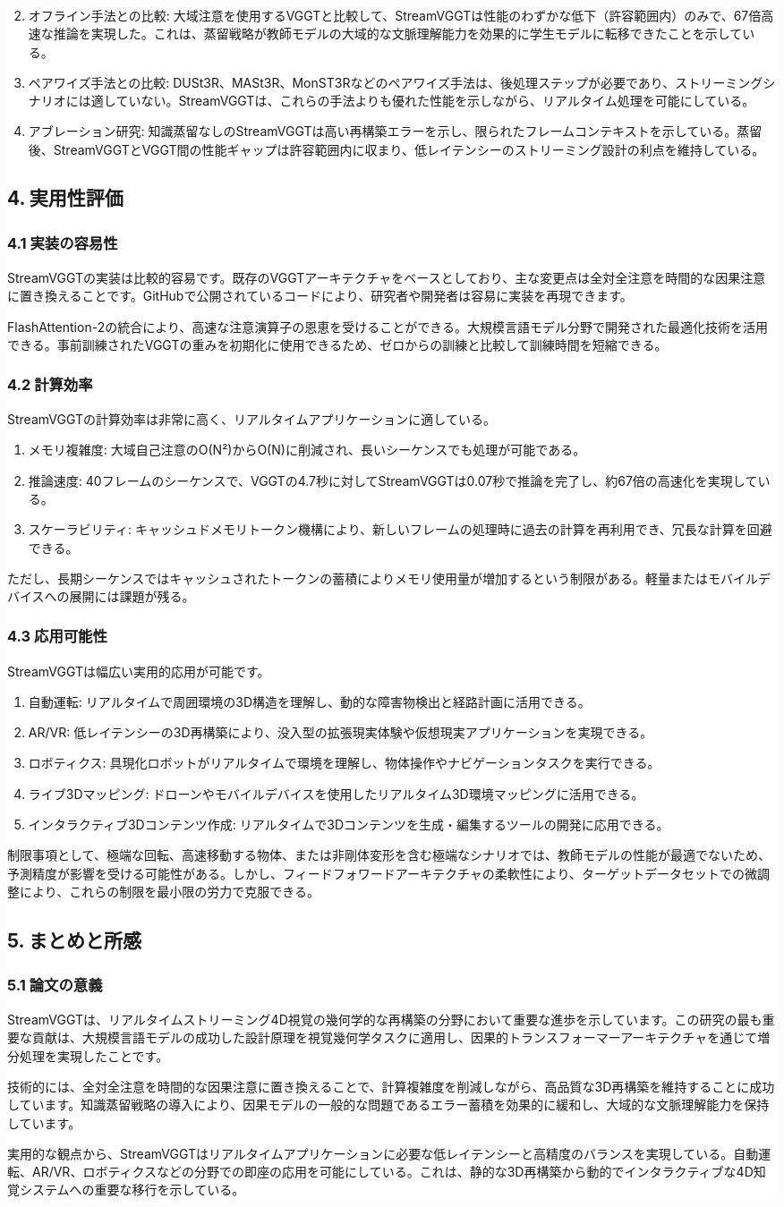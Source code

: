 2. オフライン手法との比較: 大域注意を使用するVGGTと比較して、StreamVGGTは性能のわずかな低下（許容範囲内）のみで、67倍高速な推論を実現した。これは、蒸留戦略が教師モデルの大域的な文脈理解能力を効果的に学生モデルに転移できたことを示している。

3. ペアワイズ手法との比較: DUSt3R、MASt3R、MonST3Rなどのペアワイズ手法は、後処理ステップが必要であり、ストリーミングシナリオには適していない。StreamVGGTは、これらの手法よりも優れた性能を示しながら、リアルタイム処理を可能にしている。

4. アブレーション研究: 知識蒸留なしのStreamVGGTは高い再構築エラーを示し、限られたフレームコンテキストを示している。蒸留後、StreamVGGTとVGGT間の性能ギャップは許容範囲内に収まり、低レイテンシーのストリーミング設計の利点を維持している。

## 4. 実用性評価
### 4.1 実装の容易性
StreamVGGTの実装は比較的容易です。既存のVGGTアーキテクチャをベースとしており、主な変更点は全対全注意を時間的な因果注意に置き換えることです。GitHubで公開されているコードにより、研究者や開発者は容易に実装を再現できます。

FlashAttention-2の統合により、高速な注意演算子の恩恵を受けることができる。大規模言語モデル分野で開発された最適化技術を活用できる。事前訓練されたVGGTの重みを初期化に使用できるため、ゼロからの訓練と比較して訓練時間を短縮できる。

### 4.2 計算効率
StreamVGGTの計算効率は非常に高く、リアルタイムアプリケーションに適している。

1. メモリ複雑度: 大域自己注意のO(N²)からO(N)に削減され、長いシーケンスでも処理が可能である。

2. 推論速度: 40フレームのシーケンスで、VGGTの4.7秒に対してStreamVGGTは0.07秒で推論を完了し、約67倍の高速化を実現している。

3. スケーラビリティ: キャッシュドメモリトークン機構により、新しいフレームの処理時に過去の計算を再利用でき、冗長な計算を回避できる。

ただし、長期シーケンスではキャッシュされたトークンの蓄積によりメモリ使用量が増加するという制限がある。軽量またはモバイルデバイスへの展開には課題が残る。

### 4.3 応用可能性
StreamVGGTは幅広い実用的応用が可能です。

1. 自動運転: リアルタイムで周囲環境の3D構造を理解し、動的な障害物検出と経路計画に活用できる。

2. AR/VR: 低レイテンシーの3D再構築により、没入型の拡張現実体験や仮想現実アプリケーションを実現できる。

3. ロボティクス: 具現化ロボットがリアルタイムで環境を理解し、物体操作やナビゲーションタスクを実行できる。

4. ライブ3Dマッピング: ドローンやモバイルデバイスを使用したリアルタイム3D環境マッピングに活用できる。

5. インタラクティブ3Dコンテンツ作成: リアルタイムで3Dコンテンツを生成・編集するツールの開発に応用できる。

制限事項として、極端な回転、高速移動する物体、または非剛体変形を含む極端なシナリオでは、教師モデルの性能が最適でないため、予測精度が影響を受ける可能性がある。しかし、フィードフォワードアーキテクチャの柔軟性により、ターゲットデータセットでの微調整により、これらの制限を最小限の労力で克服できる。

## 5. まとめと所感
### 5.1 論文の意義
StreamVGGTは、リアルタイムストリーミング4D視覚の幾何学的な再構築の分野において重要な進歩を示しています。この研究の最も重要な貢献は、大規模言語モデルの成功した設計原理を視覚幾何学タスクに適用し、因果的トランスフォーマーアーキテクチャを通じて増分処理を実現したことです。

技術的には、全対全注意を時間的な因果注意に置き換えることで、計算複雑度を削減しながら、高品質な3D再構築を維持することに成功しています。知識蒸留戦略の導入により、因果モデルの一般的な問題であるエラー蓄積を効果的に緩和し、大域的な文脈理解能力を保持しています。

実用的な観点から、StreamVGGTはリアルタイムアプリケーションに必要な低レイテンシーと高精度のバランスを実現している。自動運転、AR/VR、ロボティクスなどの分野での即座の応用を可能にしている。これは、静的な3D再構築から動的でインタラクティブな4D知覚システムへの重要な移行を示している。
